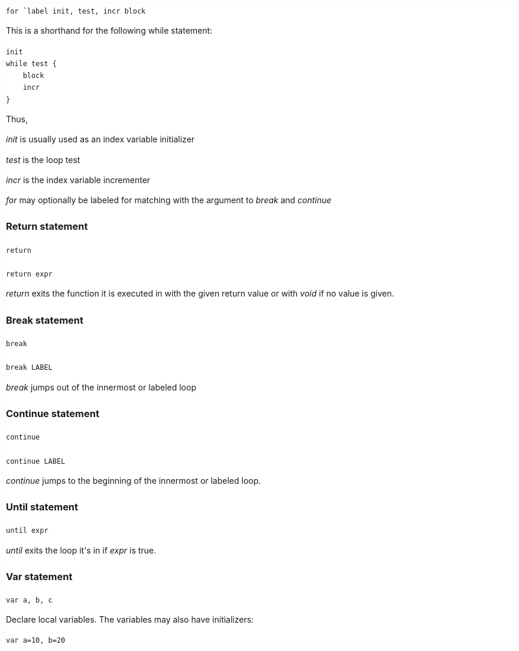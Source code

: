 	for `label init, test, incr block

This is a shorthand for the following while statement:

	init
	while test {
		block
		incr
	}

Thus,

*init* is usually used as an index variable initializer

*test* is the loop test

*incr* is the index variable incrementer

*for* may optionally be labeled for matching with the argument to *break*
and *continue*

### Return statement

	return

	return expr

*return* exits the function it is executed in with the given return value or
with *void* if no value is given.

### Break statement

	break

	break LABEL

*break* jumps out of the innermost or labeled loop

### Continue statement

	continue

	continue LABEL

*continue* jumps to the beginning of the innermost or labeled loop.

### Until statement

	until expr

*until* exits the loop it's in if *expr* is true.

### Var statement

	var a, b, c

Declare local variables.  The variables may also have initializers:

	var a=10, b=20

